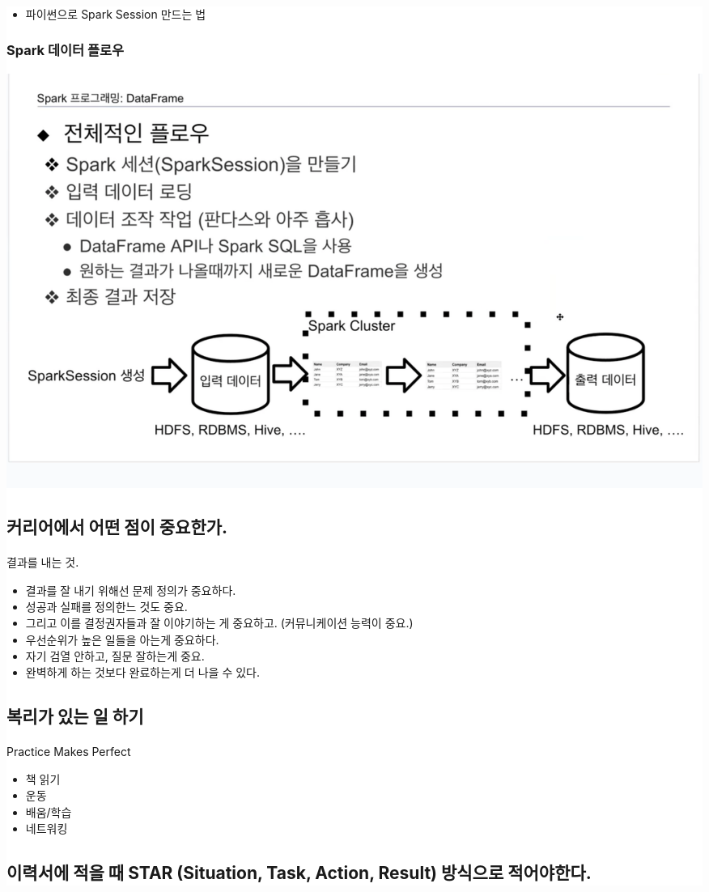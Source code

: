 - 파이썬으로 Spark Session 만드는 법

### Spark 데이터 플로우 

![](./image/spark%20data%20flow%20.png)


## 커리어에서 어떤 점이 중요한가. 

결과를 내는 것. 
- 결과를 잘 내기 위해선 문제 정의가 중요하다. 
- 성공과 실패를 정의한느 것도 중요. 
- 그리고 이를 결정권자들과 잘 이야기하는 게 중요하고. (커뮤니케이션 능력이 중요.)
- 우선순위가 높은 일들을 아는게 중요하다. 
- 자기 검열 안하고, 질문 잘하는게 중요. 
- 완벽하게 하는 것보다 완료하는게 더 나을 수 있다.

## 복리가 있는 일 하기 

Practice Makes Perfect 
- 책 읽기
- 운동 
- 배움/학습 
- 네트워킹  

## 이력서에 적을 때 STAR (Situation, Task, Action, Result) 방식으로 적어야한다.